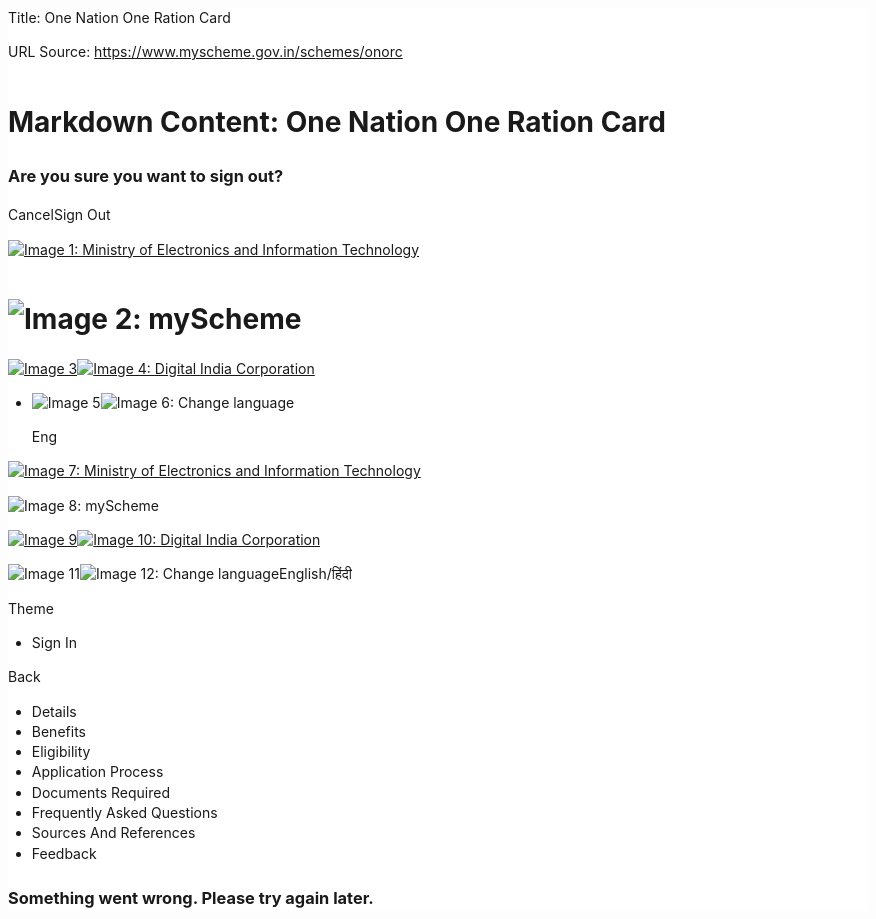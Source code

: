 Title: One Nation One Ration Card

URL Source: https://www.myscheme.gov.in/schemes/onorc

Markdown Content:
One Nation One Ration Card
===============
  

### Are you sure you want to sign out?

CancelSign Out

[![Image 1: Ministry of Electronics and Information Technology](https://cdn.myscheme.in/images/logos/emblem-black.svg)](https://www.myscheme.gov.in/)

![Image 2: myScheme](https://cdn.myscheme.in/images/logos/myscheme-logo-black.svg)
==================================================================================

[![Image 3](blob:https://www.myscheme.gov.in/7029bfa5283c1934d72d4efe1c626373)![Image 4: Digital India Corporation](https://cdn.myscheme.in/images/logos/digital-india-black.svg)](https://www.digitalindia.gov.in/)

*   ![Image 5](blob:https://www.myscheme.gov.in/39e3356370f513e3664ceae4ebfc3a5a)![Image 6: Change language](blob:https://www.myscheme.gov.in/b9a31d3949b1882a09ed2f8508d538f3)
    
    Eng
    

[![Image 7: Ministry of Electronics and Information Technology](https://cdn.myscheme.in/images/logos/emblem-black.svg)](https://www.myscheme.gov.in/)

![Image 8: myScheme](https://cdn.myscheme.in/images/logos/myscheme-logo-black.svg)

[![Image 9](blob:https://www.myscheme.gov.in/04e0786ebe0ffe2b3244c2451b75b80f)![Image 10: Digital India Corporation](https://cdn.myscheme.in/images/logos/digital-india-black.svg)](https://www.digitalindia.gov.in/)

![Image 11](blob:https://www.myscheme.gov.in/39e3356370f513e3664ceae4ebfc3a5a)![Image 12: Change language](https://cdn.myscheme.in/images/icons/language.svg)English/हिंदी

Theme

*   Sign In

Back

*   Details
*   Benefits
*   Eligibility
*   Application Process
*   Documents Required
*   Frequently Asked Questions
*   Sources And References
*   Feedback

### Something went wrong. Please try again later.
